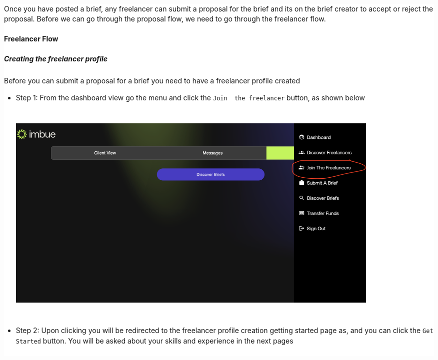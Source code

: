 Once you have posted a brief, any freelancer can submit a proposal for the brief and its on the brief creator to accept or reject the proposal.
Before we can go through the proposal flow, we need to go through the freelancer flow.

#### Freelancer Flow

##### Creating the freelancer profile
Before you can submit a proposal for a brief you need to have a freelancer profile created

 - Step 1: From the dashboard view go the menu and click the ```Join 
          the freelancer``` button, as shown below
   <br/><br/>
   <img src="./public/readme/images/freelancerJoinMenu.png" alt="Alt text" width="700" height="400">
   <br/><br/>
 - Step 2: Upon clicking you will be redirected to the freelancer profile creation getting started page as, and you can click the ```Get Started``` button.
           You will be asked about your skills and experience in the next pages
   <br/><br/>